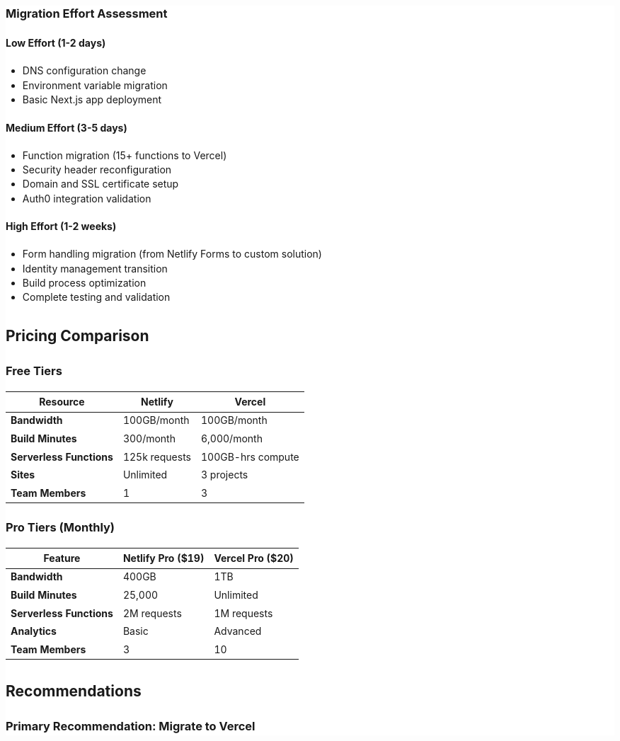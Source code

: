 ### Migration Effort Assessment

#### Low Effort (1-2 days)
- DNS configuration change
- Environment variable migration
- Basic Next.js app deployment

#### Medium Effort (3-5 days)
- Function migration (15+ functions to Vercel)
- Security header reconfiguration
- Domain and SSL certificate setup
- Auth0 integration validation

#### High Effort (1-2 weeks)
- Form handling migration (from Netlify Forms to custom solution)
- Identity management transition
- Build process optimization
- Complete testing and validation

## Pricing Comparison

### Free Tiers
| Resource | Netlify | Vercel |
|----------|---------|--------|
| **Bandwidth** | 100GB/month | 100GB/month |
| **Build Minutes** | 300/month | 6,000/month |
| **Serverless Functions** | 125k requests | 100GB-hrs compute |
| **Sites** | Unlimited | 3 projects |
| **Team Members** | 1 | 3 |

### Pro Tiers (Monthly)
| Feature | Netlify Pro ($19) | Vercel Pro ($20) |
|---------|-------------------|------------------|
| **Bandwidth** | 400GB | 1TB |
| **Build Minutes** | 25,000 | Unlimited |
| **Serverless Functions** | 2M requests | 1M requests |
| **Analytics** | Basic | Advanced |
| **Team Members** | 3 | 10 |

## Recommendations

### Primary Recommendation: Migrate to Vercel
